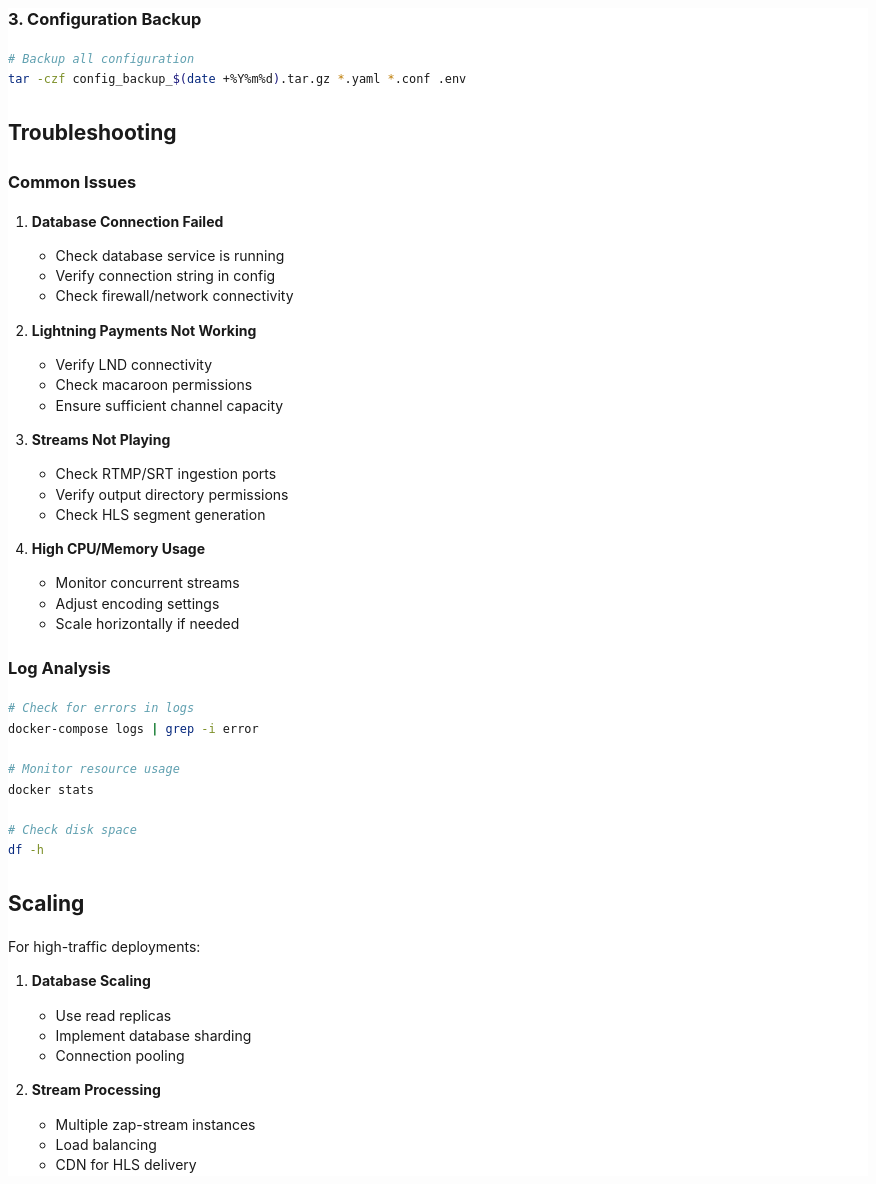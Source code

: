 ### 3. Configuration Backup
```bash
# Backup all configuration
tar -czf config_backup_$(date +%Y%m%d).tar.gz *.yaml *.conf .env
```

## Troubleshooting

### Common Issues

1. **Database Connection Failed**
   - Check database service is running
   - Verify connection string in config
   - Check firewall/network connectivity

2. **Lightning Payments Not Working**
   - Verify LND connectivity
   - Check macaroon permissions
   - Ensure sufficient channel capacity

3. **Streams Not Playing**
   - Check RTMP/SRT ingestion ports
   - Verify output directory permissions
   - Check HLS segment generation

4. **High CPU/Memory Usage**
   - Monitor concurrent streams
   - Adjust encoding settings
   - Scale horizontally if needed

### Log Analysis
```bash
# Check for errors in logs
docker-compose logs | grep -i error

# Monitor resource usage
docker stats

# Check disk space
df -h
```

## Scaling

For high-traffic deployments:

1. **Database Scaling**
   - Use read replicas
   - Implement database sharding
   - Connection pooling

2. **Stream Processing**
   - Multiple zap-stream instances
   - Load balancing
   - CDN for HLS delivery
